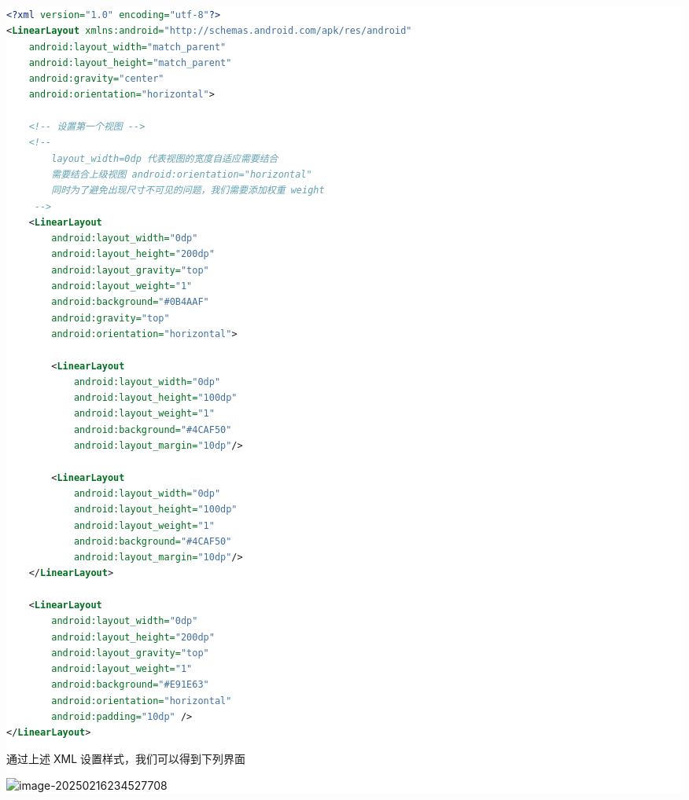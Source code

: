```xml
<?xml version="1.0" encoding="utf-8"?>
<LinearLayout xmlns:android="http://schemas.android.com/apk/res/android"
    android:layout_width="match_parent"
    android:layout_height="match_parent"
    android:gravity="center"
    android:orientation="horizontal">

    <!-- 设置第一个视图 -->
    <!--
        layout_width=0dp 代表视图的宽度自适应需要结合
        需要结合上级视图 android:orientation="horizontal"
        同时为了避免出现尺寸不可见的问题，我们需要添加权重 weight
     -->
    <LinearLayout
        android:layout_width="0dp"
        android:layout_height="200dp"
        android:layout_gravity="top"
        android:layout_weight="1"
        android:background="#0B4AAF"
        android:gravity="top"
        android:orientation="horizontal">

        <LinearLayout
            android:layout_width="0dp"
            android:layout_height="100dp"
            android:layout_weight="1"
            android:background="#4CAF50"
            android:layout_margin="10dp"/>

        <LinearLayout
            android:layout_width="0dp"
            android:layout_height="100dp"
            android:layout_weight="1"
            android:background="#4CAF50"
            android:layout_margin="10dp"/>
    </LinearLayout>

    <LinearLayout
        android:layout_width="0dp"
        android:layout_height="200dp"
        android:layout_gravity="top"
        android:layout_weight="1"
        android:background="#E91E63"
        android:orientation="horizontal"
        android:padding="10dp" />
</LinearLayout>
```

通过上述 XML 设置样式，我们可以得到下列界面

![image-20250216234527708](https://thinkbook16-blog-img.oss-cn-zhangjiakou.aliyuncs.com/img_for_typora/image-20250216234527708.png)

